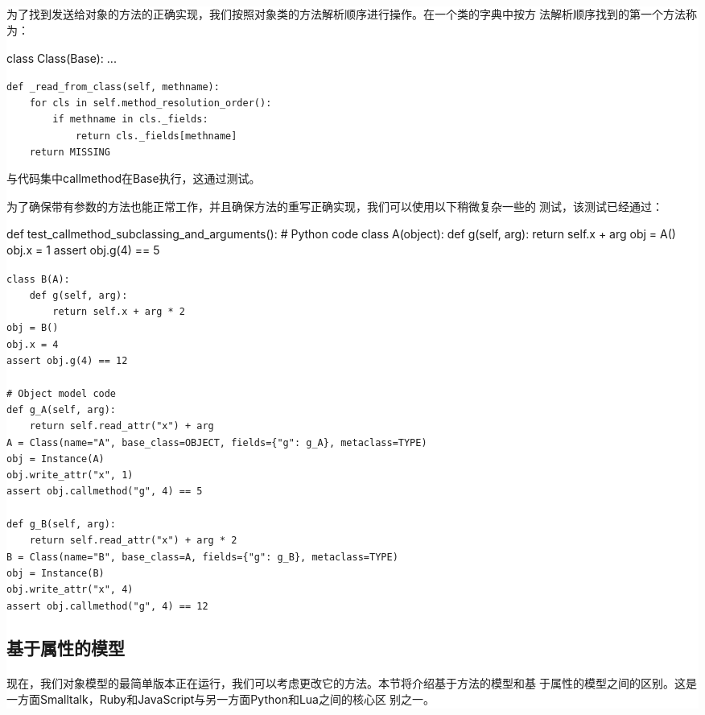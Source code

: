为了找到发送给对象的方法的正确实现，我们按照对象类的方法解析顺序进行操作。在一个类的字典中按方
法解析顺序找到的第一个方法称为：

class Class(Base):
    ...

    def _read_from_class(self, methname):
        for cls in self.method_resolution_order():
            if methname in cls._fields:
                return cls._fields[methname]
        return MISSING

与代码集中callmethod在Base执行，这通过测试。

为了确保带有参数的方法也能正常工作，并且确保方法的重写正确实现，我们可以使用以下稍微复杂一些的
测试，该测试已经通过：

def test_callmethod_subclassing_and_arguments():
    # Python code
    class A(object):
        def g(self, arg):
            return self.x + arg
    obj = A()
    obj.x = 1
    assert obj.g(4) == 5

    class B(A):
        def g(self, arg):
            return self.x + arg * 2
    obj = B()
    obj.x = 4
    assert obj.g(4) == 12

    # Object model code
    def g_A(self, arg):
        return self.read_attr("x") + arg
    A = Class(name="A", base_class=OBJECT, fields={"g": g_A}, metaclass=TYPE)
    obj = Instance(A)
    obj.write_attr("x", 1)
    assert obj.callmethod("g", 4) == 5

    def g_B(self, arg):
        return self.read_attr("x") + arg * 2
    B = Class(name="B", base_class=A, fields={"g": g_B}, metaclass=TYPE)
    obj = Instance(B)
    obj.write_attr("x", 4)
    assert obj.callmethod("g", 4) == 12

## 基于属性的模型

现在，我们对象模型的最简单版本正在运行，我们可以考虑更改它的方法。本节将介绍基于方法的模型和基
于属性的模型之间的区别。这是一方面Smalltalk，Ruby和JavaScript与另一方面Python和Lua之间的核心区
别之一。
